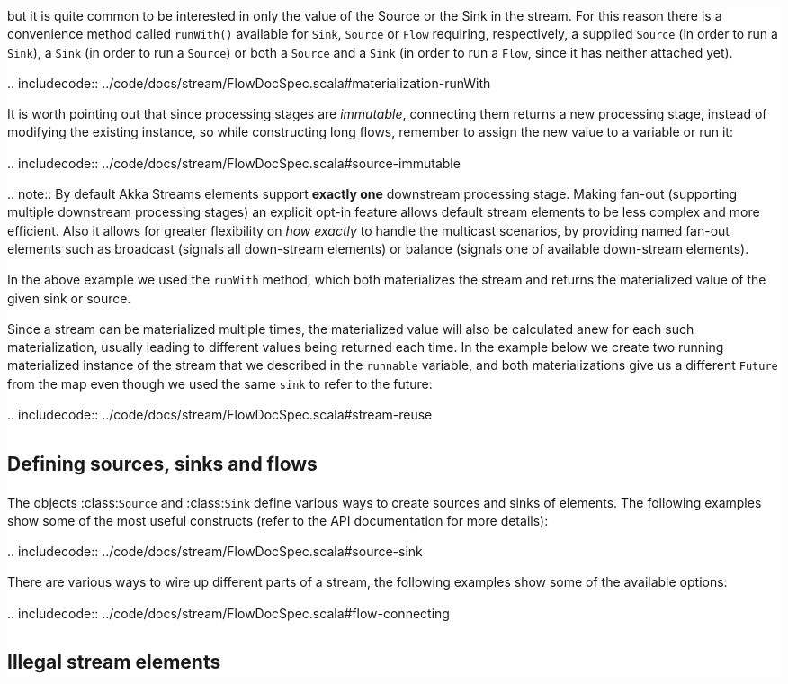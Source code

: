 but it is quite common to be interested in only the value of the Source or the Sink in the stream. For this reason
there is a convenience method called ``runWith()`` available for ``Sink``, ``Source`` or ``Flow`` requiring, respectively,
a supplied ``Source`` (in order to run a ``Sink``), a ``Sink`` (in order to run a ``Source``) or
both a ``Source`` and a ``Sink`` (in order to run a ``Flow``, since it has neither attached yet).

.. includecode:: ../code/docs/stream/FlowDocSpec.scala#materialization-runWith

It is worth pointing out that since processing stages are *immutable*, connecting them returns a new processing stage,
instead of modifying the existing instance, so while constructing long flows, remember to assign the new value to a variable or run it:

.. includecode:: ../code/docs/stream/FlowDocSpec.scala#source-immutable

.. note::
   By default Akka Streams elements support **exactly one** downstream processing stage.
   Making fan-out (supporting multiple downstream processing stages) an explicit opt-in feature allows default stream elements to
   be less complex and more efficient. Also it allows for greater flexibility on *how exactly* to handle the multicast scenarios,
   by providing named fan-out elements such as broadcast (signals all down-stream elements) or balance (signals one of available down-stream elements).

In the above example we used the ``runWith`` method, which both materializes the stream and returns the materialized value
of the given sink or source.

Since a stream can be materialized multiple times, the materialized value will also be calculated anew for each such
materialization, usually leading to different values being returned each time.
In the example below we create two running materialized instance of the stream that we described in the ``runnable``
variable, and both materializations give us a different ``Future`` from the map even though we used the same ``sink``
to refer to the future:

.. includecode:: ../code/docs/stream/FlowDocSpec.scala#stream-reuse

Defining sources, sinks and flows
---------------------------------

The objects :class:`Source` and :class:`Sink` define various ways to create sources and sinks of elements. The following
examples show some of the most useful constructs (refer to the API documentation for more details):

.. includecode:: ../code/docs/stream/FlowDocSpec.scala#source-sink

There are various ways to wire up different parts of a stream, the following examples show some of the available options:

.. includecode:: ../code/docs/stream/FlowDocSpec.scala#flow-connecting

Illegal stream elements
-----------------------

